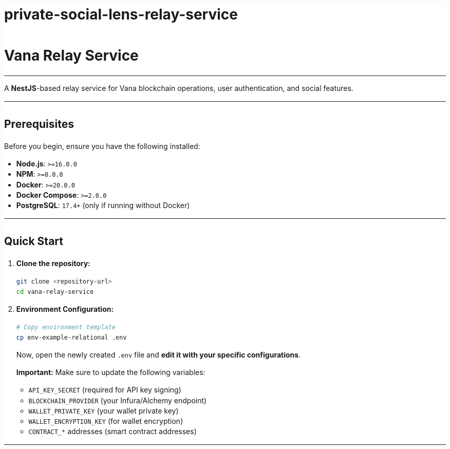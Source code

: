 # private-social-lens-relay-service

# Vana Relay Service

---

A **NestJS**-based relay service for Vana blockchain operations, user authentication, and social features.

---

## Prerequisites

Before you begin, ensure you have the following installed:

* **Node.js**: `>=16.0.0`
* **NPM**: `>=8.0.0`
* **Docker**: `>=20.0.0`
* **Docker Compose**: `>=2.0.0`
* **PostgreSQL**: `17.4+` (only if running without Docker)

---

## Quick Start

1.  **Clone the repository:**

    ```bash
    git clone <repository-url>
    cd vana-relay-service
    ```

2.  **Environment Configuration:**

    ```bash
    # Copy environment template
    cp env-example-relational .env
    ```

    Now, open the newly created `.env` file and **edit it with your specific configurations**.

    **Important:** Make sure to update the following variables:

    * `API_KEY_SECRET` (required for API key signing)
    * `BLOCKCHAIN_PROVIDER` (your Infura/Alchemy endpoint)
    * `WALLET_PRIVATE_KEY` (your wallet private key)
    * `WALLET_ENCRYPTION_KEY` (for wallet encryption)
    * `CONTRACT_*` addresses (smart contract addresses)

---
